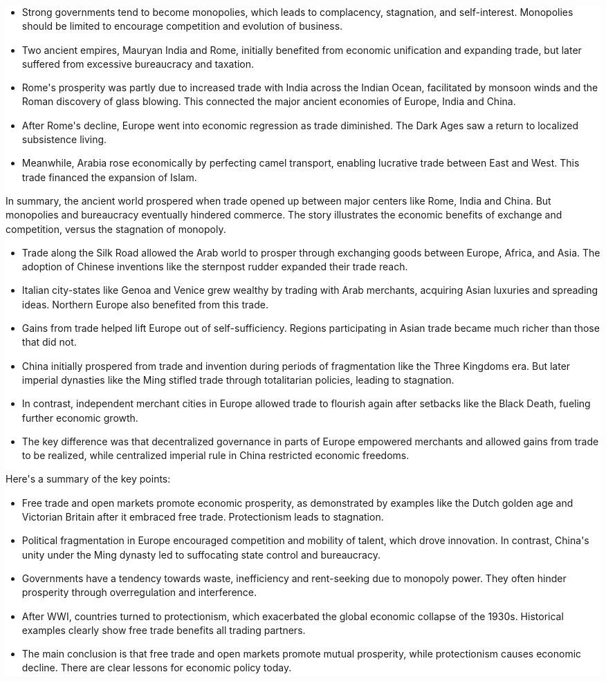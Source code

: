  

- Strong governments tend to become monopolies, which leads to complacency, stagnation, and self-interest. Monopolies should be limited to encourage competition and evolution of business.

- Two ancient empires, Mauryan India and Rome, initially benefited from economic unification and expanding trade, but later suffered from excessive bureaucracy and taxation. 

- Rome's prosperity was partly due to increased trade with India across the Indian Ocean, facilitated by monsoon winds and the Roman discovery of glass blowing. This connected the major ancient economies of Europe, India and China.

- After Rome's decline, Europe went into economic regression as trade diminished. The Dark Ages saw a return to localized subsistence living. 

- Meanwhile, Arabia rose economically by perfecting camel transport, enabling lucrative trade between East and West. This trade financed the expansion of Islam.

In summary, the ancient world prospered when trade opened up between major centers like Rome, India and China. But monopolies and bureaucracy eventually hindered commerce. The story illustrates the economic benefits of exchange and competition, versus the stagnation of monopoly.

 

- Trade along the Silk Road allowed the Arab world to prosper through exchanging goods between Europe, Africa, and Asia. The adoption of Chinese inventions like the sternpost rudder expanded their trade reach.

- Italian city-states like Genoa and Venice grew wealthy by trading with Arab merchants, acquiring Asian luxuries and spreading ideas. Northern Europe also benefited from this trade. 

- Gains from trade helped lift Europe out of self-sufficiency. Regions participating in Asian trade became much richer than those that did not.

- China initially prospered from trade and invention during periods of fragmentation like the Three Kingdoms era. But later imperial dynasties like the Ming stifled trade through totalitarian policies, leading to stagnation. 

- In contrast, independent merchant cities in Europe allowed trade to flourish again after setbacks like the Black Death, fueling further economic growth.

- The key difference was that decentralized governance in parts of Europe empowered merchants and allowed gains from trade to be realized, while centralized imperial rule in China restricted economic freedoms.

 Here's a summary of the key points:

- Free trade and open markets promote economic prosperity, as demonstrated by examples like the Dutch golden age and Victorian Britain after it embraced free trade. Protectionism leads to stagnation. 

- Political fragmentation in Europe encouraged competition and mobility of talent, which drove innovation. In contrast, China's unity under the Ming dynasty led to suffocating state control and bureaucracy.

- Governments have a tendency towards waste, inefficiency and rent-seeking due to monopoly power. They often hinder prosperity through overregulation and interference. 

- After WWI, countries turned to protectionism, which exacerbated the global economic collapse of the 1930s. Historical examples clearly show free trade benefits all trading partners.

- The main conclusion is that free trade and open markets promote mutual prosperity, while protectionism causes economic decline. There are clear lessons for economic policy today.

